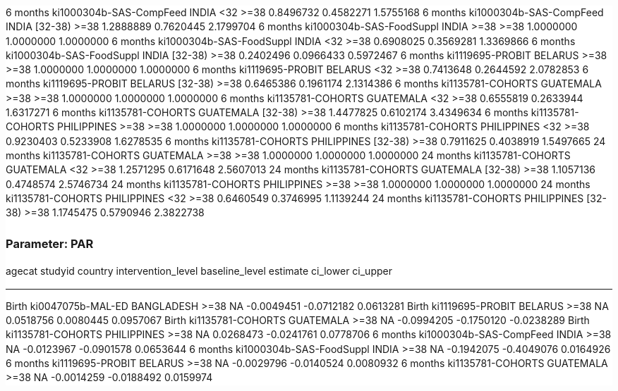 6 months    ki1000304b-SAS-CompFeed    INDIA         <32                  >=38              0.8496732   0.4582271   1.5755168
6 months    ki1000304b-SAS-CompFeed    INDIA         [32-38)              >=38              1.2888889   0.7620445   2.1799704
6 months    ki1000304b-SAS-FoodSuppl   INDIA         >=38                 >=38              1.0000000   1.0000000   1.0000000
6 months    ki1000304b-SAS-FoodSuppl   INDIA         <32                  >=38              0.6908025   0.3569281   1.3369866
6 months    ki1000304b-SAS-FoodSuppl   INDIA         [32-38)              >=38              0.2402496   0.0966433   0.5972467
6 months    ki1119695-PROBIT           BELARUS       >=38                 >=38              1.0000000   1.0000000   1.0000000
6 months    ki1119695-PROBIT           BELARUS       <32                  >=38              0.7413648   0.2644592   2.0782853
6 months    ki1119695-PROBIT           BELARUS       [32-38)              >=38              0.6465386   0.1961174   2.1314386
6 months    ki1135781-COHORTS          GUATEMALA     >=38                 >=38              1.0000000   1.0000000   1.0000000
6 months    ki1135781-COHORTS          GUATEMALA     <32                  >=38              0.6555819   0.2633944   1.6317271
6 months    ki1135781-COHORTS          GUATEMALA     [32-38)              >=38              1.4477825   0.6102174   3.4349634
6 months    ki1135781-COHORTS          PHILIPPINES   >=38                 >=38              1.0000000   1.0000000   1.0000000
6 months    ki1135781-COHORTS          PHILIPPINES   <32                  >=38              0.9230403   0.5233908   1.6278535
6 months    ki1135781-COHORTS          PHILIPPINES   [32-38)              >=38              0.7911625   0.4038919   1.5497665
24 months   ki1135781-COHORTS          GUATEMALA     >=38                 >=38              1.0000000   1.0000000   1.0000000
24 months   ki1135781-COHORTS          GUATEMALA     <32                  >=38              1.2571295   0.6171648   2.5607013
24 months   ki1135781-COHORTS          GUATEMALA     [32-38)              >=38              1.1057136   0.4748574   2.5746734
24 months   ki1135781-COHORTS          PHILIPPINES   >=38                 >=38              1.0000000   1.0000000   1.0000000
24 months   ki1135781-COHORTS          PHILIPPINES   <32                  >=38              0.6460549   0.3746995   1.1139244
24 months   ki1135781-COHORTS          PHILIPPINES   [32-38)              >=38              1.1745475   0.5790946   2.3822738


### Parameter: PAR


agecat      studyid                    country       intervention_level   baseline_level      estimate     ci_lower     ci_upper
----------  -------------------------  ------------  -------------------  ---------------  -----------  -----------  -----------
Birth       ki0047075b-MAL-ED          BANGLADESH    >=38                 NA                -0.0049451   -0.0712182    0.0613281
Birth       ki1119695-PROBIT           BELARUS       >=38                 NA                 0.0518756    0.0080445    0.0957067
Birth       ki1135781-COHORTS          GUATEMALA     >=38                 NA                -0.0994205   -0.1750120   -0.0238289
Birth       ki1135781-COHORTS          PHILIPPINES   >=38                 NA                 0.0268473   -0.0241761    0.0778706
6 months    ki1000304b-SAS-CompFeed    INDIA         >=38                 NA                -0.0123967   -0.0901578    0.0653644
6 months    ki1000304b-SAS-FoodSuppl   INDIA         >=38                 NA                -0.1942075   -0.4049076    0.0164926
6 months    ki1119695-PROBIT           BELARUS       >=38                 NA                -0.0029796   -0.0140524    0.0080932
6 months    ki1135781-COHORTS          GUATEMALA     >=38                 NA                -0.0014259   -0.0188492    0.0159974